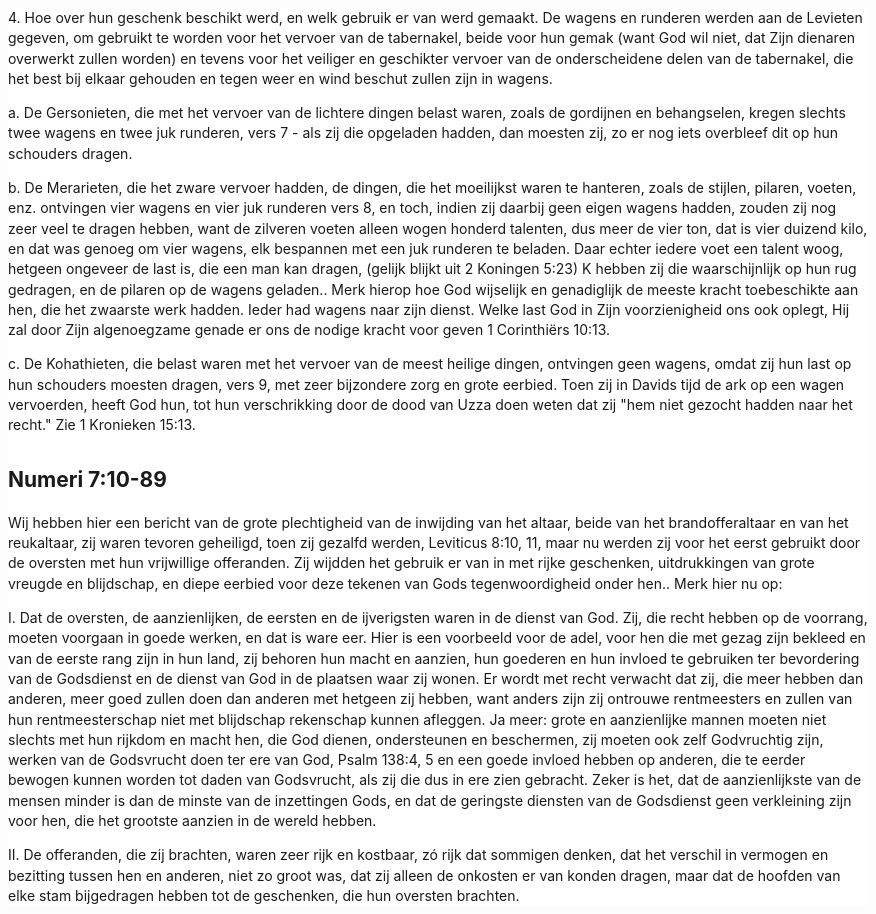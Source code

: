 4\. Hoe over hun geschenk beschikt werd, en welk gebruik er van werd gemaakt. De wagens en runderen werden aan de Levieten gegeven, om gebruikt te worden voor het vervoer van de tabernakel, beide voor hun gemak (want God wil niet, dat Zijn dienaren overwerkt zullen worden) en tevens voor het veiliger en geschikter vervoer van de onderscheidene delen van de tabernakel, die het best bij elkaar gehouden en tegen weer en wind beschut zullen zijn in wagens. 

a. De Gersonieten, die met het vervoer van de lichtere dingen belast waren, zoals de gordijnen en behangselen, kregen slechts twee wagens en twee juk runderen, vers 7 -  als zij die opgeladen hadden, dan moesten zij, zo er nog iets overbleef dit op hun schouders dragen.

b. De Merarieten, die het zware vervoer hadden, de dingen, die het moeilijkst waren te hanteren, zoals de stijlen, pilaren, voeten, enz. ontvingen vier wagens en vier juk runderen vers 8, en toch, indien zij daarbij geen eigen wagens hadden, zouden zij nog zeer veel te dragen hebben, want de zilveren voeten alleen wogen honderd talenten, dus meer de vier ton, dat is vier duizend kilo, en dat was genoeg om vier wagens, elk bespannen met een juk runderen te beladen. Daar echter iedere voet een talent woog, hetgeen ongeveer de last is, die een man kan dragen, (gelijk blijkt uit 2 Koningen 5:23) K hebben zij die waarschijnlijk op hun rug gedragen, en de pilaren op de wagens geladen..
Merk hierop hoe God wijselijk en genadiglijk de meeste kracht toebeschikte aan hen, die het zwaarste werk hadden. Ieder had wagens naar zijn dienst.  Welke last God in Zijn voorzienigheid ons ook oplegt, Hij zal door Zijn algenoegzame genade er ons de nodige kracht voor geven 1 Corinthiërs 10:13.

c. De Kohathieten, die belast waren met het vervoer van de meest heilige dingen, ontvingen geen wagens, omdat zij hun last op hun schouders moesten dragen, vers 9, met zeer bijzondere zorg en grote eerbied. Toen zij in Davids tijd de ark op een wagen vervoerden, heeft God hun, tot hun verschrikking door de dood van Uzza doen weten dat zij "hem niet gezocht hadden naar het recht." Zie 1 Kronieken 15:13.

## Numeri 7:10-89

Wij hebben hier een bericht van de grote plechtigheid van de inwijding van het altaar, beide van het brandofferaltaar en van het reukaltaar, zij waren tevoren geheiligd, toen zij gezalfd werden, Leviticus 8:10, 11, maar nu werden zij voor het eerst gebruikt door de oversten met hun vrijwillige offeranden. Zij wijdden het gebruik er van in met rijke geschenken, uitdrukkingen van grote vreugde en blijdschap, en diepe eerbied voor deze tekenen van Gods tegenwoordigheid onder hen..
Merk hier nu op: 

I. Dat de oversten, de aanzienlijken, de eersten en de ijverigsten waren in de dienst van God. Zij, die recht hebben op de voorrang, moeten voorgaan in goede werken, en dat is ware eer. Hier is een voorbeeld voor de adel, voor hen die met gezag zijn bekleed en van de eerste rang zijn in hun land, zij behoren hun macht en aanzien, hun goederen en hun invloed te gebruiken ter bevordering van de Godsdienst en de dienst van God in de plaatsen waar zij wonen. Er wordt met recht verwacht dat zij, die meer hebben dan anderen, meer goed zullen doen dan anderen met hetgeen zij hebben, want anders zijn zij ontrouwe rentmeesters en zullen van hun rentmeesterschap niet met blijdschap rekenschap kunnen afleggen. Ja meer: grote en aanzienlijke mannen moeten niet slechts met hun rijkdom en macht hen, die God dienen, ondersteunen en beschermen, zij moeten ook zelf Godvruchtig zijn, werken van de Godsvrucht doen ter ere van God, Psalm 138:4, 5 en een goede invloed hebben op anderen, die te eerder bewogen kunnen worden tot daden van Godsvrucht, als zij die dus in ere zien gebracht. Zeker is het, dat de aanzienlijkste van de mensen minder is dan de minste van de inzettingen Gods, en dat de geringste diensten van de Godsdienst geen verkleining zijn voor hen, die het grootste aanzien in de wereld hebben.

II. De offeranden, die zij brachten, waren zeer rijk en kostbaar, zó rijk dat sommigen denken, dat het verschil in vermogen en bezitting tussen hen en anderen, niet zo groot was, dat zij alleen de onkosten er van konden dragen, maar dat de hoofden van elke stam bijgedragen hebben tot de geschenken, die hun oversten brachten.
